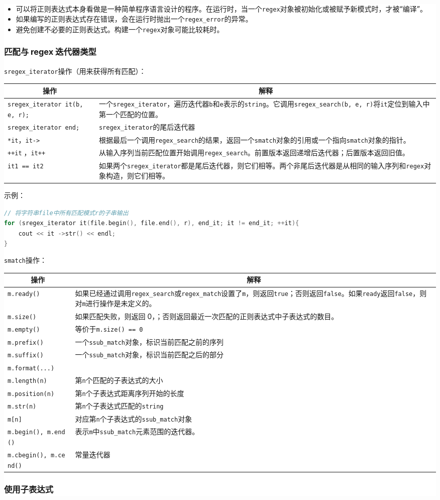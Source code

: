 - 可以将正则表达式本身看做是一种简单程序语言设计的程序。在运行时，当一个`regex`对象被初始化或被赋予新模式时，才被“编译”。
- 如果编写的正则表达式存在错误，会在运行时抛出一个`regex_error`的异常。
- 避免创建不必要的正则表达式。构建一个`regex`对象可能比较耗时。

### 匹配与 regex 迭代器类型

`sregex_iterator`操作（用来获得所有匹配）：

| 操作                           | 解释                                                                                                                        |
| ------------------------------ | --------------------------------------------------------------------------------------------------------------------------- |
| `sregex_iterator it(b, e, r);` | 一个`sregex_iterator`，遍历迭代器`b`和`e`表示的`string`。它调用`sregex_search(b, e, r)`将`it`定位到输入中第一个匹配的位置。 |
| `sregex_iterator end;`         | `sregex_iterator`的尾后迭代器                                                                                               |
| `*it`，`it->`                  | 根据最后一个调用`regex_search`的结果，返回一个`smatch`对象的引用或一个指向`smatch`对象的指针。                              |
| `++it` ，`it++`                | 从输入序列当前匹配位置开始调用`regex_search`。前置版本返回递增后迭代器；后置版本返回旧值。                                  |
| `it1 == it2`                   | 如果两个`sregex_iterator`都是尾后迭代器，则它们相等。两个非尾后迭代器是从相同的输入序列和`regex`对象构造，则它们相等。      |

示例：

```cpp
// 将字符串file中所有匹配模式r的子串输出
for (sregex_iterator it(file.begin(), file.end(), r), end_it; it != end_it; ++it){
    cout << it ->str() << endl;
}
```

`smatch`操作：

| 操作                   | 解释                                                                                                                                       |
| ---------------------- | ------------------------------------------------------------------------------------------------------------------------------------------ |
| `m.ready()`            | 如果已经通过调用`regex_search`或`regex_match`设置了`m`，则返回`true`；否则返回`false`。如果`ready`返回`false`，则对`m`进行操作是未定义的。 |
| `m.size()`             | 如果匹配失败，则返回 0，；否则返回最近一次匹配的正则表达式中子表达式的数目。                                                               |
| `m.empty()`            | 等价于`m.size() == 0`                                                                                                                      |
| `m.prefix()`           | 一个`ssub_match`对象，标识当前匹配之前的序列                                                                                               |
| `m.suffix()`           | 一个`ssub_match`对象，标识当前匹配之后的部分                                                                                               |
| `m.format(...)`        |                                                                                                                                            |
| `m.length(n)`          | 第`n`个匹配的子表达式的大小                                                                                                                |
| `m.position(n)`        | 第`n`个子表达式距离序列开始的长度                                                                                                          |
| `m.str(n)`             | 第`n`个子表达式匹配的`string`                                                                                                              |
| `m[n]`                 | 对应第`n`个子表达式的`ssub_match`对象                                                                                                      |
| `m.begin(), m.end()`   | 表示`m`中`ssub_match`元素范围的迭代器。                                                                                                    |
| `m.cbegin(), m.cend()` | 常量迭代器                                                                                                                                 |

### 使用子表达式
